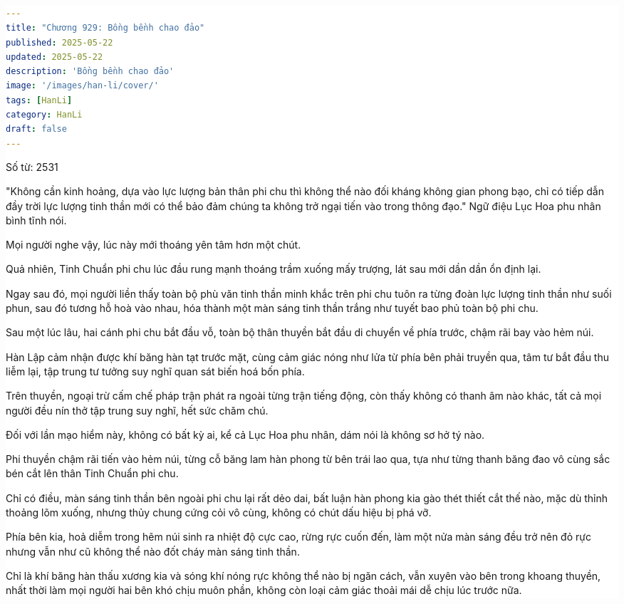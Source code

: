 ```yaml
---
title: "Chương 929: Bồng bềnh chao đảo"
published: 2025-05-22
updated: 2025-05-22
description: 'Bồng bềnh chao đảo'
image: '/images/han-li/cover/'
tags: [HanLi]
category: HanLi
draft: false
---
```


Số từ: 2531 












"Không cần kinh hoảng, dựa vào lực lượng bản thân phi chu thì không thể nào đối kháng không gian phong bạo, chỉ có tiếp dẫn đầy trời lực lượng tinh thần mới có thể bảo đảm chúng ta không trở ngại tiến vào trong thông đạo." Ngữ điệu Lục Hoa phu nhân bình tĩnh nói.

Mọi người nghe vậy, lúc này mới thoáng yên tâm hơn một chút.

Quả nhiên, Tinh Chuẩn phi chu lúc đầu rung mạnh thoáng trầm xuống mấy trượng, lát sau mới dần dần ổn định lại.

Ngay sau đó, mọi người liền thấy toàn bộ phù văn tinh thần minh khắc trên phi chu tuôn ra từng đoàn lực lượng tinh thần như suối phun, sau đó tương hỗ hoà vào nhau, hóa thành một màn sáng tinh thần trắng như tuyết bao phủ toàn bộ phi chu.

Sau một lúc lâu, hai cánh phi chu bắt đầu vỗ, toàn bộ thân thuyền bắt đầu di chuyển về phía trước, chậm rãi bay vào hẻm núi.

Hàn Lập cảm nhận được khí băng hàn tạt trước mặt, cùng cảm giác nóng như lửa từ phía bên phải truyền qua, tâm tư bắt đầu thu liễm lại, tập trung tư tưởng suy nghĩ quan sát biến hoá bốn phía.

Trên thuyền, ngoại trừ cấm chế pháp trận phát ra ngoài từng trận tiếng động, còn thấy không có thanh âm nào khác, tất cả mọi người đều nín thở tập trung suy nghĩ, hết sức chăm chú.

Đối với lần mạo hiểm này, không có bất kỳ ai, kể cả Lục Hoa phu nhân, dám nói là không sơ hở tý nào.

Phi thuyền chậm rãi tiến vào hẻm núi, từng cỗ băng lam hàn phong từ bên trái lao qua, tựa như từng thanh băng đao vô cùng sắc bén cắt lên thân Tinh Chuẩn phi chu.

Chỉ có điều, màn sáng tinh thần bên ngoài phi chu lại rất dẻo dai, bất luận hàn phong kia gào thét thiết cắt thế nào, mặc dù thỉnh thoảng lõm xuống, nhưng thủy chung cứng cỏi vô cùng, không có chút dấu hiệu bị phá vỡ.

Phía bên kia, hoả diễm trong hẽm núi sinh ra nhiệt độ cực cao, rừng rực cuốn đến, làm một nửa màn sáng đều trở nên đỏ rực nhưng vẫn như cũ không thể nào đốt cháy màn sáng tinh thần.

Chỉ là khí băng hàn thấu xương kia và sóng khí nóng rực không thể nào bị ngăn cách, vẫn xuyên vào bên trong khoang thuyền, nhất thời làm mọi người hai bên khó chịu muôn phần, không còn loại cảm giác thoải mái dễ chịu lúc trước nữa.
